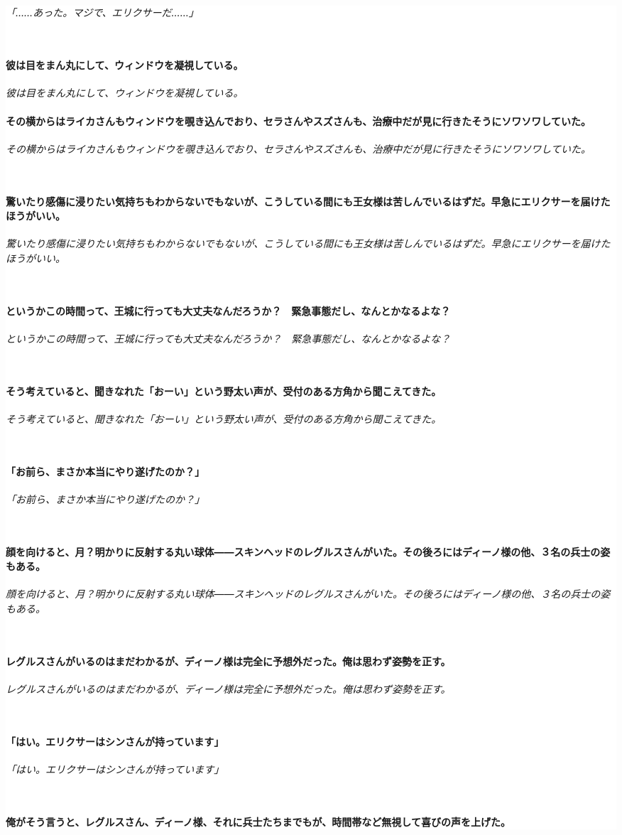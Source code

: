 *「……あった。マジで、エリクサーだ……」*

&nbsp;

#### 彼は目をまん丸にして、ウィンドウを凝視している。

*彼は目をまん丸にして、ウィンドウを凝視している。*

#### その横からはライカさんもウィンドウを覗き込んでおり、セラさんやスズさんも、治療中だが見に行きたそうにソワソワしていた。

*その横からはライカさんもウィンドウを覗き込んでおり、セラさんやスズさんも、治療中だが見に行きたそうにソワソワしていた。*

&nbsp;

#### 驚いたり感傷に浸りたい気持ちもわからないでもないが、こうしている間にも王女様は苦しんでいるはずだ。早急にエリクサーを届けたほうがいい。

*驚いたり感傷に浸りたい気持ちもわからないでもないが、こうしている間にも王女様は苦しんでいるはずだ。早急にエリクサーを届けたほうがいい。*

&nbsp;

#### というかこの時間って、王城に行っても大丈夫なんだろうか？　緊急事態だし、なんとかなるよな？

*というかこの時間って、王城に行っても大丈夫なんだろうか？　緊急事態だし、なんとかなるよな？*

&nbsp;

#### そう考えていると、聞きなれた「おーい」という野太い声が、受付のある方角から聞こえてきた。

*そう考えていると、聞きなれた「おーい」という野太い声が、受付のある方角から聞こえてきた。*

&nbsp;

#### 「お前ら、まさか本当にやり遂げたのか？」

*「お前ら、まさか本当にやり遂げたのか？」*

&nbsp;

#### 顔を向けると、月？明かりに反射する丸い球体――スキンヘッドのレグルスさんがいた。その後ろにはディーノ様の他、３名の兵士の姿もある。

*顔を向けると、月？明かりに反射する丸い球体――スキンヘッドのレグルスさんがいた。その後ろにはディーノ様の他、３名の兵士の姿もある。*

&nbsp;

#### レグルスさんがいるのはまだわかるが、ディーノ様は完全に予想外だった。俺は思わず姿勢を正す。

*レグルスさんがいるのはまだわかるが、ディーノ様は完全に予想外だった。俺は思わず姿勢を正す。*

&nbsp;

#### 「はい。エリクサーはシンさんが持っています」

*「はい。エリクサーはシンさんが持っています」*

&nbsp;

#### 俺がそう言うと、レグルスさん、ディーノ様、それに兵士たちまでもが、時間帯など無視して喜びの声を上げた。
